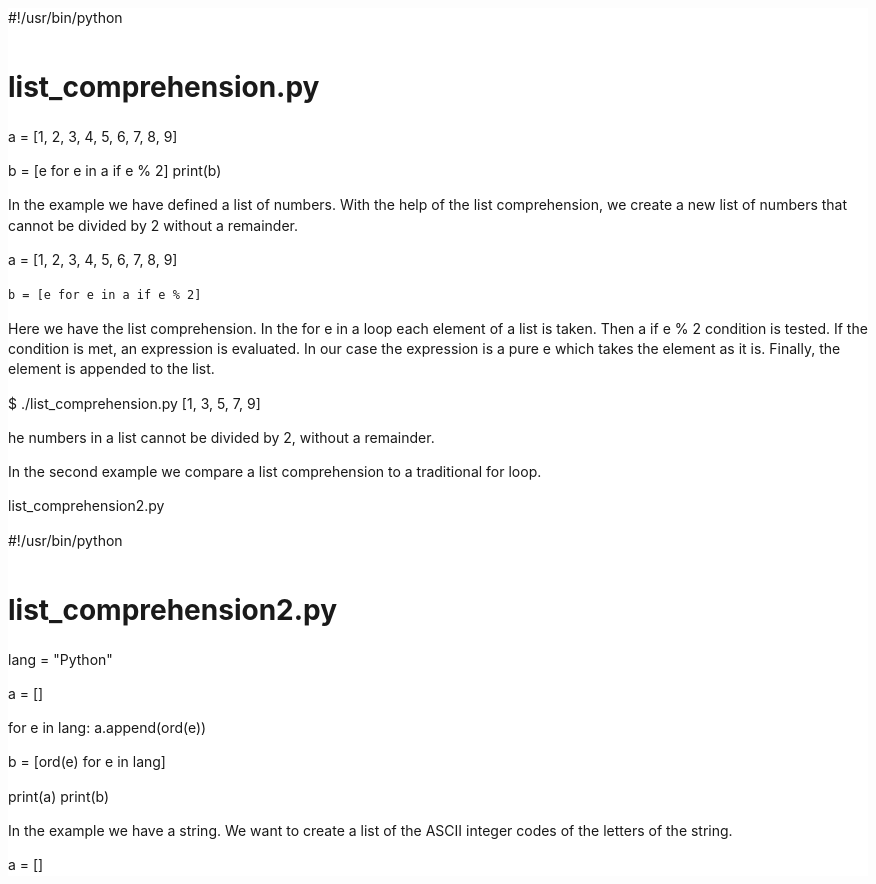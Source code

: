 
#!/usr/bin/python

# list_comprehension.py

a = [1, 2, 3, 4, 5, 6, 7, 8, 9]

b = [e for e in a if e % 2]
print(b)

In the example we have defined a list of numbers. With the help of the list
comprehension, we create a new list of numbers that cannot be divided by 2
without a remainder.

a = [1, 2, 3, 4, 5, 6, 7, 8, 9]

```
b = [e for e in a if e % 2]

```

Here we have the list comprehension. In the for e in a loop
each element of a list is taken. Then a if e % 2 condition
is tested. If the condition is met, an expression is evaluated. In our
case the expression is a pure e which takes the element as
it is. Finally, the element is appended to the list.

$ ./list_comprehension.py
[1, 3, 5, 7, 9]

he numbers in a list cannot be divided by 2, without a remainder.

In the second example we compare a list comprehension to a traditional
for loop.

list_comprehension2.py
  

#!/usr/bin/python

# list_comprehension2.py

lang = "Python"

a = []

for e in lang:
    a.append(ord(e))

b = [ord(e) for e in lang]

print(a)
print(b)

In the example we have a string. We want to create a list of the ASCII integer
codes of the letters of the string.

a = []
